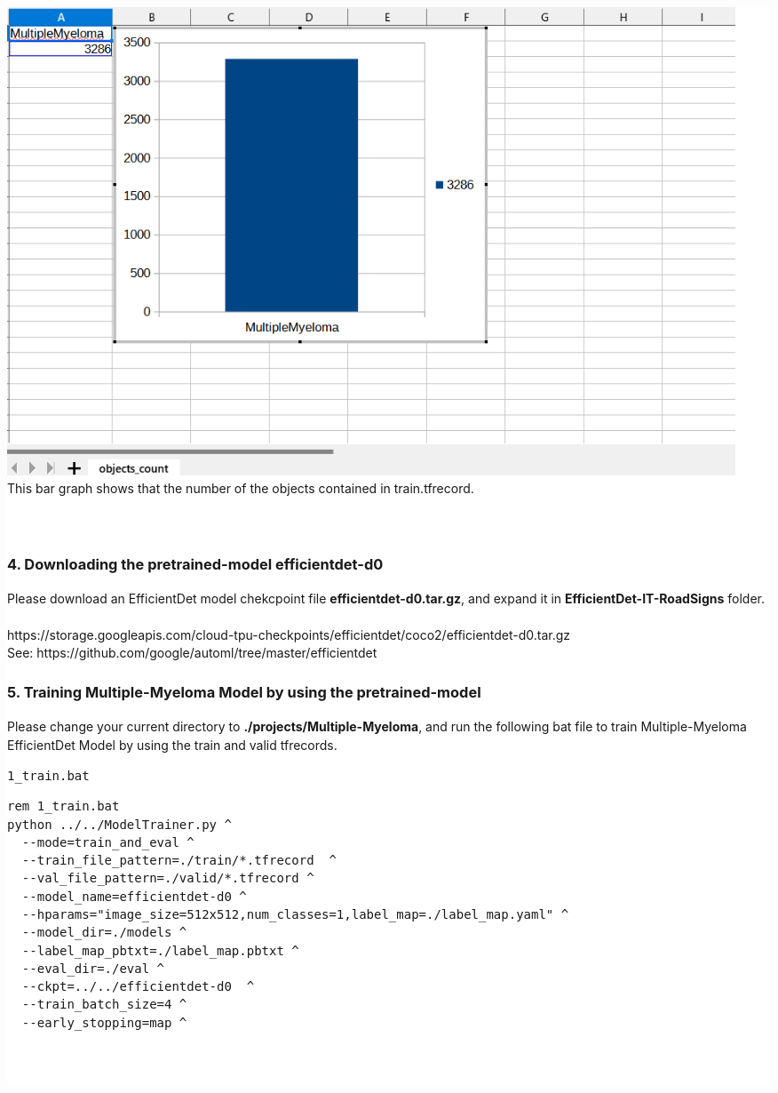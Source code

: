 <img src="./asset/tfrecord_inspector_objects_count.png" width="820" height="auto">
<br>
This bar graph shows that the number of the objects contained in train.tfrecord.
<br>
<br>
<br>
<h3>4. Downloading the pretrained-model efficientdet-d0</h3>
Please download an EfficientDet model chekcpoint file <b>efficientdet-d0.tar.gz</b>, and expand it in <b>EfficientDet-IT-RoadSigns</b> folder.<br>
<br>
https://storage.googleapis.com/cloud-tpu-checkpoints/efficientdet/coco2/efficientdet-d0.tar.gz
<br>
See: https://github.com/google/automl/tree/master/efficientdet<br>


<h3>5. Training Multiple-Myeloma Model by using the pretrained-model</h3>
Please change your current directory to <b>./projects/Multiple-Myeloma</b>,
and run the following bat file to train Multiple-Myeloma EfficientDet Model by using the train and valid tfrecords.
<pre>
1_train.bat
</pre>

<pre>
rem 1_train.bat
python ../../ModelTrainer.py ^
  --mode=train_and_eval ^
  --train_file_pattern=./train/*.tfrecord  ^
  --val_file_pattern=./valid/*.tfrecord ^
  --model_name=efficientdet-d0 ^
  --hparams="image_size=512x512,num_classes=1,label_map=./label_map.yaml" ^
  --model_dir=./models ^
  --label_map_pbtxt=./label_map.pbtxt ^
  --eval_dir=./eval ^
  --ckpt=../../efficientdet-d0  ^
  --train_batch_size=4 ^
  --early_stopping=map ^